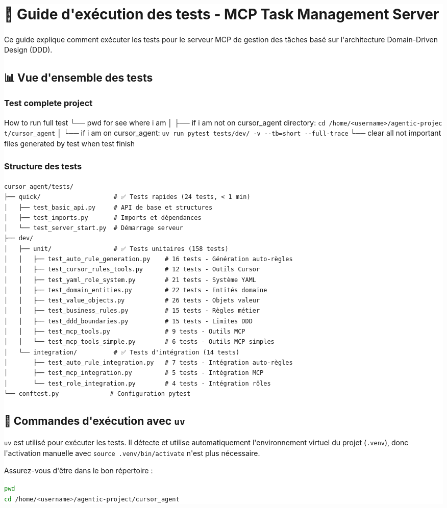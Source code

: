 # 🧪 Guide d'exécution des tests - MCP Task Management Server

Ce guide explique comment exécuter les tests pour le serveur MCP de gestion des tâches basé sur l'architecture Domain-Driven Design (DDD).

## 📊 Vue d'ensemble des tests

### Test complete project

How to run full test
└── pwd for see where i am
│   ├── if i am not on cursor_agent directory: `cd /home/<username>/agentic-project/cursor_agent`
│   └── if i am on cursor_agent: `uv run pytest tests/dev/ -v --tb=short --full-trace`
└── clear all not important files generated by test when test finish

### Structure des tests

```
cursor_agent/tests/
├── quick/                    # ✅ Tests rapides (24 tests, < 1 min)
│   ├── test_basic_api.py     # API de base et structures
│   ├── test_imports.py       # Imports et dépendances
│   └── test_server_start.py  # Démarrage serveur
├── dev/
│   ├── unit/                 # ✅ Tests unitaires (158 tests)
│   │   ├── test_auto_rule_generation.py    # 16 tests - Génération auto-règles
│   │   ├── test_cursor_rules_tools.py      # 12 tests - Outils Cursor
│   │   ├── test_yaml_role_system.py        # 21 tests - Système YAML
│   │   ├── test_domain_entities.py         # 22 tests - Entités domaine
│   │   ├── test_value_objects.py           # 26 tests - Objets valeur
│   │   ├── test_business_rules.py          # 15 tests - Règles métier
│   │   ├── test_ddd_boundaries.py          # 15 tests - Limites DDD
│   │   ├── test_mcp_tools.py               # 9 tests - Outils MCP
│   │   └── test_mcp_tools_simple.py        # 6 tests - Outils MCP simples
│   └── integration/          # ✅ Tests d'intégration (14 tests)
│       ├── test_auto_rule_integration.py   # 7 tests - Intégration auto-règles
│       ├── test_mcp_integration.py         # 5 tests - Intégration MCP
│       └── test_role_integration.py        # 4 tests - Intégration rôles
└── conftest.py              # Configuration pytest
```

## 🚀 Commandes d'exécution avec `uv`

`uv` est utilisé pour exécuter les tests. Il détecte et utilise automatiquement l'environnement virtuel du projet (`.venv`), donc l'activation manuelle avec `source .venv/bin/activate` n'est plus nécessaire.

Assurez-vous d'être dans le bon répertoire :
```bash
pwd
cd /home/<username>/agentic-project/cursor_agent
```
